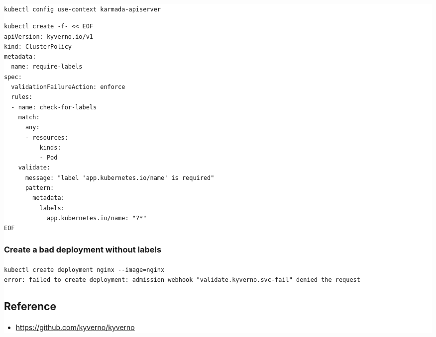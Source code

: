    ```shell
   kubectl config use-context karmada-apiserver  
   ```
   
   ```console
   kubectl create -f- << EOF
   apiVersion: kyverno.io/v1
   kind: ClusterPolicy
   metadata:
     name: require-labels
   spec:
     validationFailureAction: enforce
     rules:
     - name: check-for-labels
       match:
         any:
         - resources:
             kinds:
             - Pod
       validate:
         message: "label 'app.kubernetes.io/name' is required"
         pattern:
           metadata:
             labels:
               app.kubernetes.io/name: "?*"
   EOF
   ```

### Create a bad deployment without labels 

   ```console
   kubectl create deployment nginx --image=nginx
   error: failed to create deployment: admission webhook "validate.kyverno.svc-fail" denied the request
   ```

## Reference

- https://github.com/kyverno/kyverno